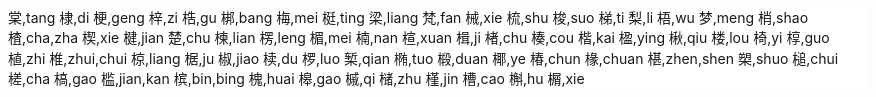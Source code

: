棠,tang
棣,di
梗,geng
梓,zi
梏,gu
梆,bang
梅,mei
梃,ting
梁,liang
梵,fan
械,xie
梳,shu
梭,suo
梯,ti
梨,li
梧,wu
梦,meng
梢,shao
楂,cha,zha
楔,xie
楗,jian
楚,chu
楝,lian
楞,leng
楣,mei
楠,nan
楦,xuan
楫,ji
楮,chu
楱,cou
楷,kai
楹,ying
楸,qiu
楼,lou
椅,yi
椁,guo
植,zhi
椎,zhui,chui
椋,liang
椐,ju
椒,jiao
椟,du
椤,luo
椠,qian
椭,tuo
椴,duan
椰,ye
椿,chun
椽,chuan
椹,zhen,shen
槊,shuo
槌,chui
槎,cha
槁,gao
槛,jian,kan
槟,bin,bing
槐,huai
槔,gao
槭,qi
槠,zhu
槿,jin
槽,cao
槲,hu
榍,xie